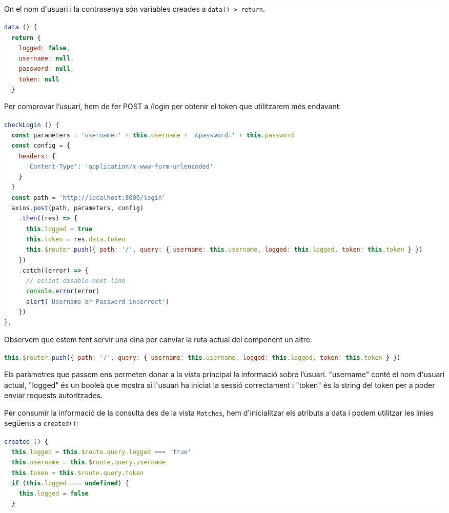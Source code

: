 On el nom d'usuari i la contrasenya són variables creades a `data()-> return`.

```javascript
data () {
  return {
    logged: false,
    username: null,
    password: null,
    token: null
  }
```
          
Per comprovar l’usuari, hem de fer POST a /login per obtenir el token que utilitzarem més endavant:

```javascript
checkLogin () {
  const parameters = 'username=' + this.username + '&password=' + this.password
  const config = {
    headers: {
      'Content-Type': 'application/x-www-form-urlencoded'
    }
  }
  const path = 'http://localhost:8000/login'
  axios.post(path, parameters, config)
    .then((res) => {
      this.logged = true
      this.token = res.data.token
      this.$router.push({ path: '/', query: { username: this.username, logged: this.logged, token: this.token } })
    })
    .catch((error) => {
      // eslint-disable-next-line
      console.error(error)
      alert('Username or Password incorrect')
    })
},
```

Observem que estem fent servir una eina per canviar la ruta actual del component un altre:

```javascript
this.$router.push({ path: '/', query: { username: this.username, logged: this.logged, token: this.token } })
```

Els paràmetres que passem ens permeten donar a la vista principal la informació sobre l’usuari. "username" conté el nom d'usuari actual, "logged" és un booleà que mostra si l'usuari ha iniciat la sessió correctament i "token" és la string del token per a poder enviar requests autoritzades.

Per consumir la informació de la consulta des de la vista `Matches`, hem d'inicialitzar els atributs a data i podem utilitzar les línies següents a `created()`:

```javascript
created () {
  this.logged = this.$route.query.logged === 'true'
  this.username = this.$route.query.username
  this.token = this.$route.query.token
  if (this.logged === undefined) {
    this.logged = false
  }
```
        